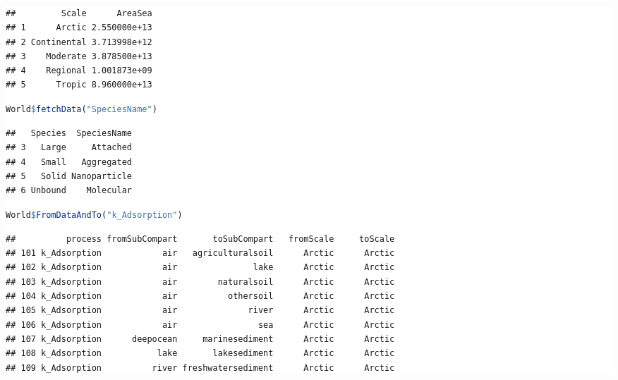     ##         Scale      AreaSea
    ## 1      Arctic 2.550000e+13
    ## 2 Continental 3.713998e+12
    ## 3    Moderate 3.878500e+13
    ## 4    Regional 1.001873e+09
    ## 5      Tropic 8.960000e+13

``` r
World$fetchData("SpeciesName")
```

    ##   Species  SpeciesName
    ## 3   Large     Attached
    ## 4   Small   Aggregated
    ## 5   Solid Nanoparticle
    ## 6 Unbound    Molecular

``` r
World$FromDataAndTo("k_Adsorption")
```

    ##          process fromSubCompart       toSubCompart   fromScale     toScale
    ## 101 k_Adsorption            air   agriculturalsoil      Arctic      Arctic
    ## 102 k_Adsorption            air               lake      Arctic      Arctic
    ## 103 k_Adsorption            air        naturalsoil      Arctic      Arctic
    ## 104 k_Adsorption            air          othersoil      Arctic      Arctic
    ## 105 k_Adsorption            air              river      Arctic      Arctic
    ## 106 k_Adsorption            air                sea      Arctic      Arctic
    ## 107 k_Adsorption      deepocean     marinesediment      Arctic      Arctic
    ## 108 k_Adsorption           lake       lakesediment      Arctic      Arctic
    ## 109 k_Adsorption          river freshwatersediment      Arctic      Arctic